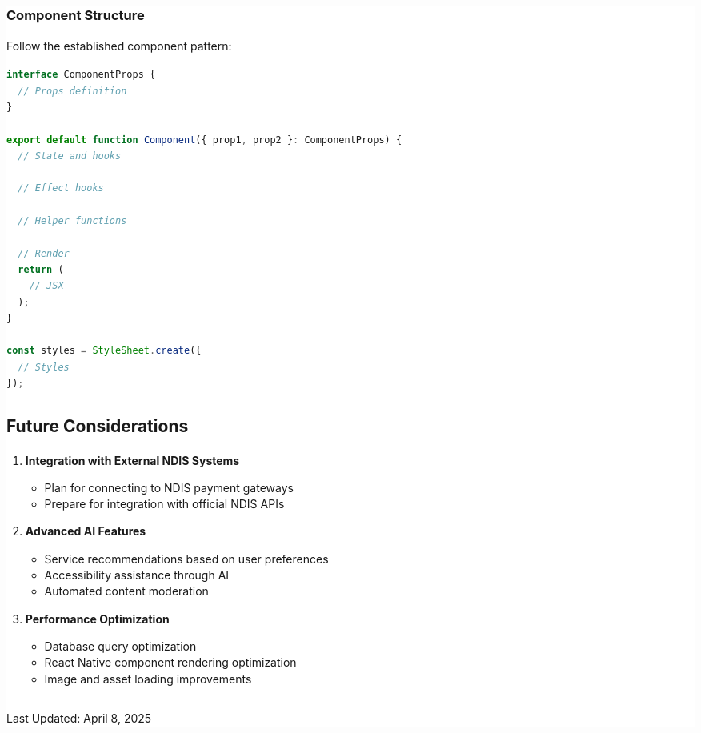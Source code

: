 ### Component Structure
Follow the established component pattern:
```typescript
interface ComponentProps {
  // Props definition
}

export default function Component({ prop1, prop2 }: ComponentProps) {
  // State and hooks

  // Effect hooks

  // Helper functions

  // Render
  return (
    // JSX
  );
}

const styles = StyleSheet.create({
  // Styles
});
```

## Future Considerations

1. **Integration with External NDIS Systems**
   - Plan for connecting to NDIS payment gateways
   - Prepare for integration with official NDIS APIs

2. **Advanced AI Features**
   - Service recommendations based on user preferences
   - Accessibility assistance through AI
   - Automated content moderation

3. **Performance Optimization**
   - Database query optimization
   - React Native component rendering optimization
   - Image and asset loading improvements

---

Last Updated: April 8, 2025
